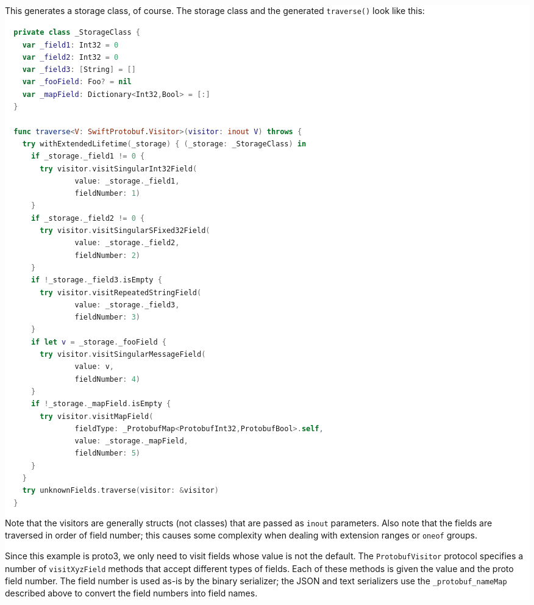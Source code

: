 This generates a storage class, of course.
The storage class and the generated `traverse()` look like this:

```swift
  private class _StorageClass {
    var _field1: Int32 = 0
    var _field2: Int32 = 0
    var _field3: [String] = []
    var _fooField: Foo? = nil
    var _mapField: Dictionary<Int32,Bool> = [:]
  }

  func traverse<V: SwiftProtobuf.Visitor>(visitor: inout V) throws {
    try withExtendedLifetime(_storage) { (_storage: _StorageClass) in
      if _storage._field1 != 0 {
        try visitor.visitSingularInt32Field(
                value: _storage._field1,
                fieldNumber: 1)
      }
      if _storage._field2 != 0 {
        try visitor.visitSingularSFixed32Field(
                value: _storage._field2,
                fieldNumber: 2)
      }
      if !_storage._field3.isEmpty {
        try visitor.visitRepeatedStringField(
                value: _storage._field3,
                fieldNumber: 3)
      }
      if let v = _storage._fooField {
        try visitor.visitSingularMessageField(
                value: v,
                fieldNumber: 4)
      }
      if !_storage._mapField.isEmpty {
        try visitor.visitMapField(
                fieldType: _ProtobufMap<ProtobufInt32,ProtobufBool>.self,
                value: _storage._mapField,
                fieldNumber: 5)
      }
    }
    try unknownFields.traverse(visitor: &visitor)
  }
```

Note that the visitors are generally structs (not classes) that
are passed as `inout` parameters.
Also note that the fields are traversed in order of field number;
this causes some complexity when dealing with extension ranges
or `oneof` groups.

Since this example is proto3, we only need to visit fields whose value is not the
default.
The `ProtobufVisitor` protocol specifies a number of `visitXyzField`
methods that accept different types of fields.
Each of these methods is given the value and the proto field number.
The field number is used as-is by the binary serializer; the JSON and
text serializers use the `_protobuf_nameMap` described above to convert
the field numbers into field names.
